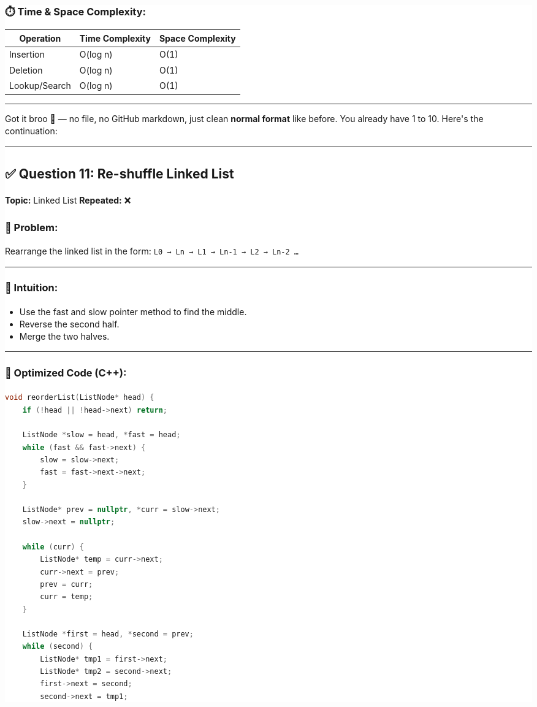 
### ⏱️ Time & Space Complexity:

| Operation     | Time Complexity | Space Complexity |
| ------------- | --------------- | ---------------- |
| Insertion     | O(log n)        | O(1)             |
| Deletion      | O(log n)        | O(1)             |
| Lookup/Search | O(log n)        | O(1)             |

---
Got it broo 💯 — no file, no GitHub markdown, just clean **normal format** like before. You already have 1 to 10. Here's the continuation:

---

## ✅ **Question 11: Re-shuffle Linked List**

**Topic:** Linked List
**Repeated:** ❌

### 🔸 Problem:

Rearrange the linked list in the form:
`L0 → Ln → L1 → Ln-1 → L2 → Ln-2 …`

---

### 🔹 Intuition:

* Use the fast and slow pointer method to find the middle.
* Reverse the second half.
* Merge the two halves.

---

### 🔸 Optimized Code (C++):

```cpp
void reorderList(ListNode* head) {
    if (!head || !head->next) return;

    ListNode *slow = head, *fast = head;
    while (fast && fast->next) {
        slow = slow->next;
        fast = fast->next->next;
    }

    ListNode* prev = nullptr, *curr = slow->next;
    slow->next = nullptr;

    while (curr) {
        ListNode* temp = curr->next;
        curr->next = prev;
        prev = curr;
        curr = temp;
    }

    ListNode *first = head, *second = prev;
    while (second) {
        ListNode* tmp1 = first->next;
        ListNode* tmp2 = second->next;
        first->next = second;
        second->next = tmp1;
```
